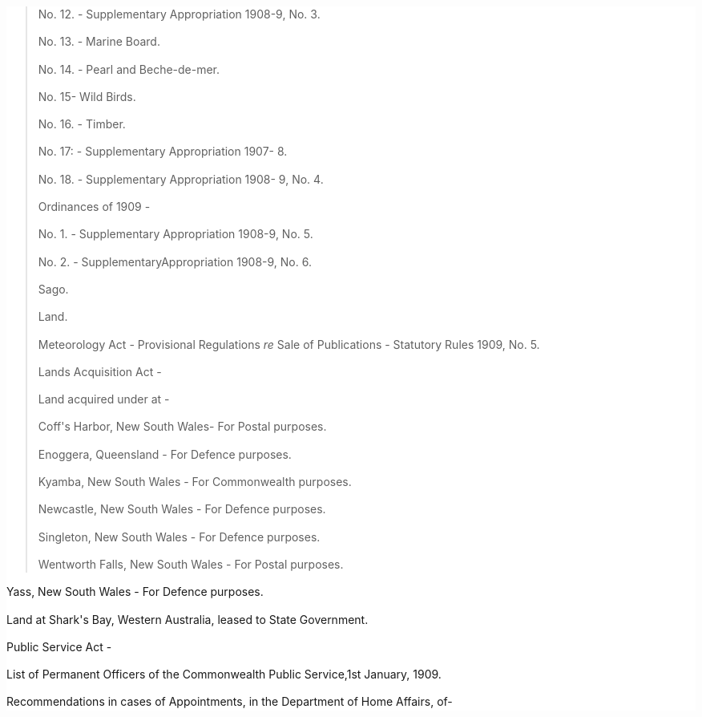   >
  >No. 12. - Supplementary Appropriation 1908-9, No. 3. 
  >
  >No. 13. - Marine Board. 
  >
  >No. 14. - Pearl and Beche-de-mer. 
  >
  >No. 15- Wild Birds. 
  >
  >No. 16. - Timber. 
  >
  >No. 17: - Supplementary Appropriation 1907- 8. 
  >
  >No. 18. - Supplementary Appropriation 1908- 9, No. 4. 
  >
  >Ordinances of 1909 - 
  >
  >No. 1. - Supplementary Appropriation 1908-9, No. 5. 
  >
  >No. 2. - SupplementaryAppropriation 1908-9, No. 6. 
  >
  >Sago. 
  >
  >Land. 
  >
  >Meteorology Act - Provisional Regulations  *re*  Sale of Publications - Statutory Rules 1909, No. 5. 
  >
  >Lands Acquisition Act - 
  >
  >Land acquired under at - 
  >
  >Coff's Harbor, New South Wales- For Postal purposes. 
  >
  >Enoggera, Queensland - For Defence purposes. 
  >
  >Kyamba, New South Wales - For Commonwealth purposes. 
  >
  >Newcastle, New South Wales - For Defence purposes. 
  >
  >Singleton, New South Wales - For Defence purposes. 
  >
  >Wentworth Falls, New South Wales - For Postal purposes. 

Yass, New South Wales - For Defence purposes. 

Land at Shark's Bay, Western Australia, leased to State Government. 

Public Service Act - 

List of Permanent Officers of the Commonwealth Public Service,1st January, 1909. 

Recommendations in cases of Appointments, in the Department of Home Affairs, of- 
